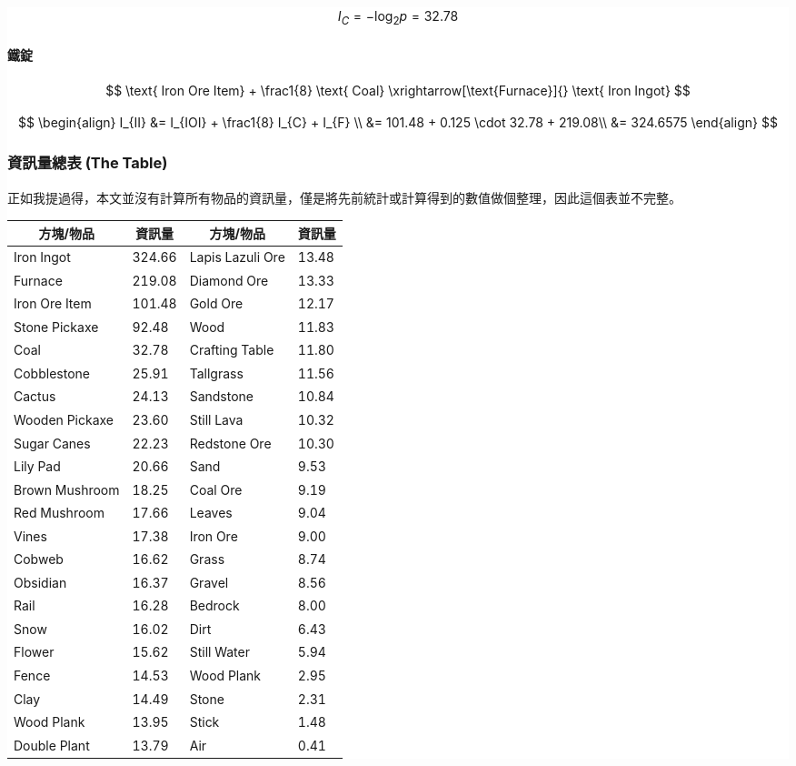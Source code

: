 $$
I_C = -\log_2 p = 32.78
$$

#### 鐵錠

$$
\text{ Iron Ore Item} + \frac1{8} \text{ Coal}
\xrightarrow[\text{Furnace}]{} 
\text{ Iron Ingot}
$$

$$
\begin{align}
I_{II}
&= I_{IOI} + \frac1{8} I_{C} + I_{F} \\
&= 101.48 +  0.125 \cdot  32.78 + 219.08\\
&= 324.6575
\end{align}
$$

### 資訊量總表 (The Table)

正如我提過得，本文並沒有計算所有物品的資訊量，僅是將先前統計或計算得到的數值做個整理，因此這個表並不完整。

| 方塊/物品      | 資訊量 | 方塊/物品        | 資訊量 |
| -------------- | ------ | ---------------- | ------ |
| Iron Ingot     | 324.66 | Lapis Lazuli Ore | 13.48  |
| Furnace        | 219.08 | Diamond Ore      | 13.33  |
| Iron Ore Item  | 101.48 | Gold Ore         | 12.17  |
| Stone Pickaxe  | 92.48  | Wood             | 11.83  |
| Coal           | 32.78  | Crafting Table   | 11.80  |
| Cobblestone    | 25.91  | Tallgrass        | 11.56  |
| Cactus         | 24.13  | Sandstone        | 10.84  |
| Wooden Pickaxe | 23.60  | Still Lava       | 10.32  |
| Sugar Canes    | 22.23  | Redstone Ore     | 10.30  |
| Lily Pad       | 20.66  | Sand             | 9.53   |
| Brown Mushroom | 18.25  | Coal Ore         | 9.19   |
| Red Mushroom   | 17.66  | Leaves           | 9.04   |
| Vines          | 17.38  | Iron Ore         | 9.00   |
| Cobweb         | 16.62  | Grass            | 8.74   |
| Obsidian       | 16.37  | Gravel           | 8.56   |
| Rail           | 16.28  | Bedrock          | 8.00   |
| Snow           | 16.02  | Dirt             | 6.43   |
| Flower         | 15.62  | Still Water      | 5.94   |
| Fence          | 14.53  | Wood Plank       | 2.95   |
| Clay           | 14.49  | Stone            | 2.31   |
| Wood Plank     | 13.95  | Stick            | 1.48   |
| Double Plant   | 13.79  | Air              | 0.41   |


[^信息熵]: 信息熵是什么？ - 知乎. (返朴). Retrieved 2020-05-31, from https://www.zhihu.com/question/22178202/answer/667876061
[^Cuberite-release]: Releases · cuberite/cuberite. (cuberite). Retrieved 2020-05-31, from https://github.com/cuberite/cuberite/releases/download/1.7EOL/Cuberite-linux64.tar.gz
[^statistics-plugin]: FlySkyPie/cuberite-block-counter: To make statistics of blocks. Retrieved 2020-05-31, from https://github.com/FlySkyPie/cuberite-block-counter
[^James-Lovelock]: Lovelock, James (1979). GAIA – A New Look at Life on Earth. Oxford University Press. ISBN 978-0-19-286218-1.